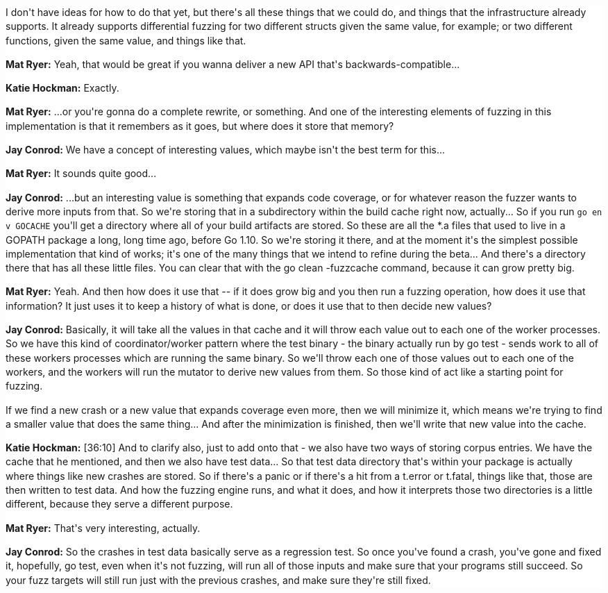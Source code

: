 I don't have ideas for how to do that yet, but there's all these things that we could do, and things that the infrastructure already supports. It already supports differential fuzzing for two different structs given the same value, for example; or two different functions, given the same value, and things like that.

**Mat Ryer:** Yeah, that would be great if you wanna deliver a new API that's backwards-compatible...

**Katie Hockman:** Exactly.

**Mat Ryer:** ...or you're gonna do a complete rewrite, or something. And one of the interesting elements of fuzzing in this implementation is that it remembers as it goes, but where does it store that memory?

**Jay Conrod:** We have a concept of interesting values, which maybe isn't the best term for this...

**Mat Ryer:** It sounds quite good...

**Jay Conrod:** ...but an interesting value is something that expands code coverage, or for whatever reason the fuzzer wants to derive more inputs from that. So we're storing that in a subdirectory within the build cache right now, actually... So if you run `go env GOCACHE` you'll get a directory where all of your build artifacts are stored. So these are all the *.a files that used to live in a GOPATH package a long, long time ago, before Go 1.10. So we're storing it there, and at the moment it's the simplest possible implementation that kind of works; it's one of the many things that we intend to refine during the beta... And there's a directory there that has all these little files. You can clear that with the go clean -fuzzcache command, because it can grow pretty big.

**Mat Ryer:** Yeah. And then how does it use that -- if it does grow big and you then run a fuzzing operation, how does it use that information? It just uses it to keep a history of what is done, or does it use that to then decide new values?

**Jay Conrod:** Basically, it will take all the values in that cache and it will throw each value out to each one of the worker processes. So we have this kind of coordinator/worker pattern where the test binary - the binary actually run by go test - sends work to all of these workers processes which are running the same binary. So we'll throw each one of those values out to each one of the workers, and the workers will run the mutator to derive new values from them. So those kind of act like a starting point for fuzzing.

If we find a new crash or a new value that expands coverage even more, then we will minimize it, which means we're trying to find a smaller value that does the same thing... And after the minimization is finished, then we'll write that new value into the cache.

**Katie Hockman:** \[36:10\] And to clarify also, just to add onto that - we also have two ways of storing corpus entries. We have the cache that he mentioned, and then we also have test data... So that test data directory that's within your package is actually where things like new crashes are stored. So if there's a panic or if there's a hit from a t.error or t.fatal, things like that, those are then written to test data. And how the fuzzing engine runs, and what it does, and how it interprets those two directories is a little different, because they serve a different purpose.

**Mat Ryer:** That's very interesting, actually.

**Jay Conrod:** So the crashes in test data basically serve as a regression test. So once you've found a crash, you've gone and fixed it, hopefully, go test, even when it's not fuzzing, will run all of those inputs and make sure that your programs still succeed. So your fuzz targets will still run just with the previous crashes, and make sure they're still fixed.
